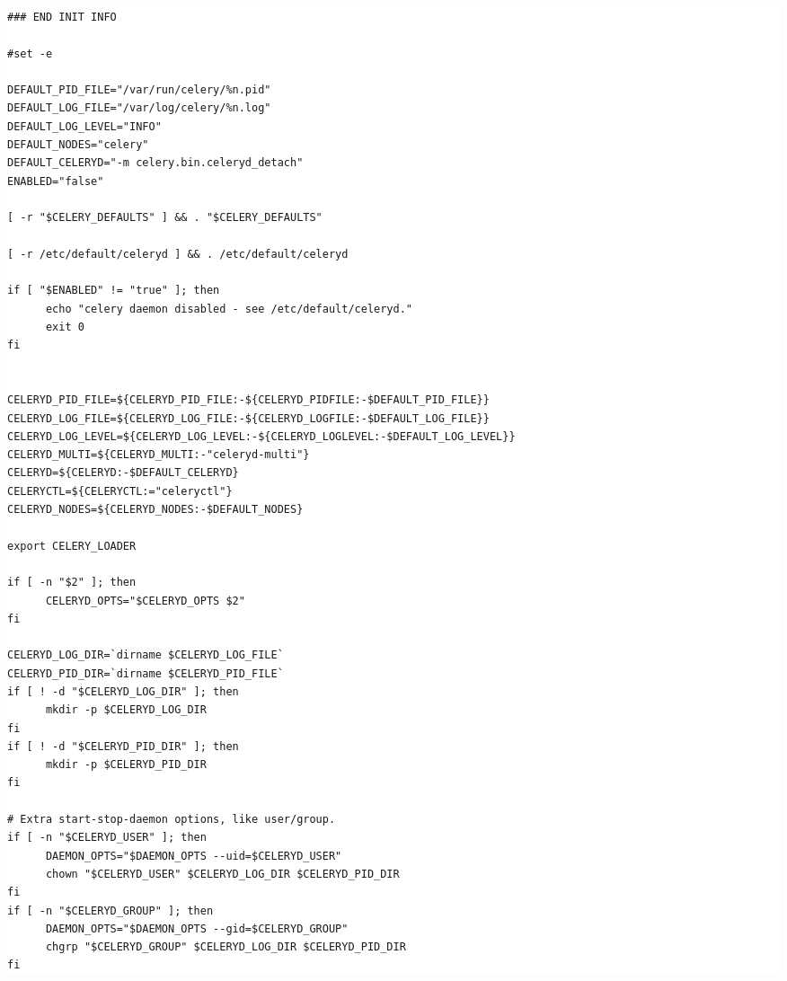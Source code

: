 	### END INIT INFO

	#set -e

	DEFAULT_PID_FILE="/var/run/celery/%n.pid"
	DEFAULT_LOG_FILE="/var/log/celery/%n.log"
	DEFAULT_LOG_LEVEL="INFO"
	DEFAULT_NODES="celery"
	DEFAULT_CELERYD="-m celery.bin.celeryd_detach"
	ENABLED="false"

	[ -r "$CELERY_DEFAULTS" ] && . "$CELERY_DEFAULTS"

	[ -r /etc/default/celeryd ] && . /etc/default/celeryd

	if [ "$ENABLED" != "true" ]; then
	      echo "celery daemon disabled - see /etc/default/celeryd."
	      exit 0
	fi


	CELERYD_PID_FILE=${CELERYD_PID_FILE:-${CELERYD_PIDFILE:-$DEFAULT_PID_FILE}}
	CELERYD_LOG_FILE=${CELERYD_LOG_FILE:-${CELERYD_LOGFILE:-$DEFAULT_LOG_FILE}}
	CELERYD_LOG_LEVEL=${CELERYD_LOG_LEVEL:-${CELERYD_LOGLEVEL:-$DEFAULT_LOG_LEVEL}}
	CELERYD_MULTI=${CELERYD_MULTI:-"celeryd-multi"}
	CELERYD=${CELERYD:-$DEFAULT_CELERYD}
	CELERYCTL=${CELERYCTL:="celeryctl"}
	CELERYD_NODES=${CELERYD_NODES:-$DEFAULT_NODES}

	export CELERY_LOADER

	if [ -n "$2" ]; then
	      CELERYD_OPTS="$CELERYD_OPTS $2"
	fi

	CELERYD_LOG_DIR=`dirname $CELERYD_LOG_FILE`
	CELERYD_PID_DIR=`dirname $CELERYD_PID_FILE`
	if [ ! -d "$CELERYD_LOG_DIR" ]; then
	      mkdir -p $CELERYD_LOG_DIR
	fi
	if [ ! -d "$CELERYD_PID_DIR" ]; then
	      mkdir -p $CELERYD_PID_DIR
	fi

	# Extra start-stop-daemon options, like user/group.
	if [ -n "$CELERYD_USER" ]; then
	      DAEMON_OPTS="$DAEMON_OPTS --uid=$CELERYD_USER"
	      chown "$CELERYD_USER" $CELERYD_LOG_DIR $CELERYD_PID_DIR
	fi
	if [ -n "$CELERYD_GROUP" ]; then
	      DAEMON_OPTS="$DAEMON_OPTS --gid=$CELERYD_GROUP"
	      chgrp "$CELERYD_GROUP" $CELERYD_LOG_DIR $CELERYD_PID_DIR
	fi
